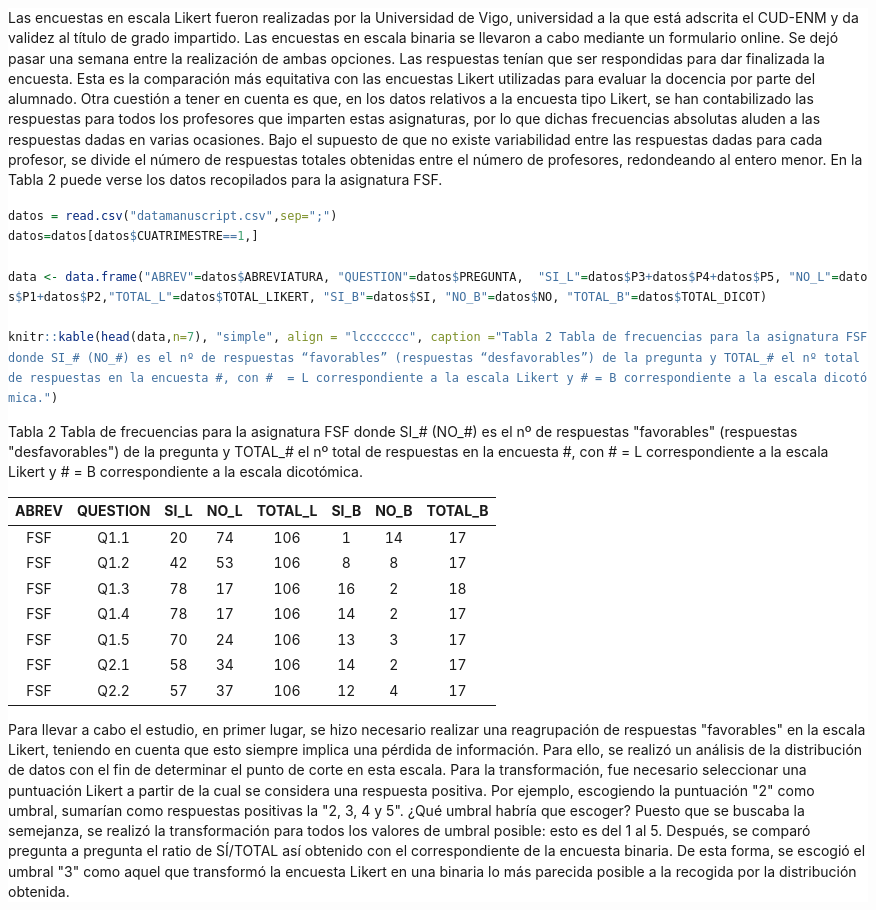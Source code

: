 

Las encuestas en escala Likert fueron realizadas por la Universidad de Vigo, universidad a la que está adscrita el CUD-ENM y da validez al título de grado impartido. Las encuestas en escala binaria se llevaron a cabo mediante un formulario online. Se dejó pasar una semana entre la realización de ambas opciones. Las respuestas tenían que ser respondidas para dar finalizada la encuesta. Esta es la comparación más equitativa con las encuestas Likert utilizadas para evaluar la docencia por parte del alumnado.
Otra cuestión a tener en cuenta es que, en los datos relativos a la encuesta tipo Likert, se han contabilizado las respuestas para todos los profesores que imparten estas asignaturas, por lo que dichas frecuencias absolutas aluden a las respuestas dadas en varias ocasiones. Bajo el supuesto de que no existe variabilidad entre las respuestas dadas para cada profesor, se divide el número de respuestas totales obtenidas entre el número de profesores, redondeando al entero menor. En la Tabla 2 puede verse los datos recopilados para la asignatura FSF.



```r
datos = read.csv("datamanuscript.csv",sep=";")
datos=datos[datos$CUATRIMESTRE==1,]

data <- data.frame("ABREV"=datos$ABREVIATURA, "QUESTION"=datos$PREGUNTA,  "SI_L"=datos$P3+datos$P4+datos$P5, "NO_L"=datos$P1+datos$P2,"TOTAL_L"=datos$TOTAL_LIKERT, "SI_B"=datos$SI, "NO_B"=datos$NO, "TOTAL_B"=datos$TOTAL_DICOT)

knitr::kable(head(data,n=7), "simple", align = "lccccccc", caption ="Tabla 2 Tabla de frecuencias para la asignatura FSF donde SI_# (NO_#) es el nº de respuestas “favorables” (respuestas “desfavorables”) de la pregunta y TOTAL_# el nº total de respuestas en la encuesta #, con #  = L correspondiente a la escala Likert y # = B correspondiente a la escala dicotómica.")
```



Tabla 2 Tabla de frecuencias para la asignatura FSF donde SI_# (NO_#) es el nº de respuestas "favorables" (respuestas "desfavorables") de la pregunta y TOTAL_# el nº total de respuestas en la encuesta #, con #  = L correspondiente a la escala Likert y # = B correspondiente a la escala dicotómica.

|ABREV    |QUESTION    |SI_L    |NO_L    |TOTAL_L    |SI_B    |NO_B    |TOTAL_B|
|:------:  |:----------:  |:------:  |:------:  |:---------:  |:------:  |:------:  |:---------:|
|FSF        |Q1.1       |20      |74       |106       |1       |14       |17|    
|FSF        |Q1.2       |42      |53       |106       |8       |8        |17|    
|FSF        |Q1.3       |78      |17       |106       |16      |2        |18|    
|FSF        |Q1.4       |78      |17       |106       |14      |2        |17|    
|FSF        |Q1.5       |70      |24       |106       |13      |3        |17|    
|FSF        |Q2.1       |58      |34       |106       |14      |2        |17|    
|FSF        |Q2.2       |57      |37       |106       |12      |4        |17|    

Para llevar a cabo el estudio, en primer lugar, se hizo necesario realizar una reagrupación de respuestas "favorables" en la escala Likert, teniendo en cuenta que esto siempre implica una pérdida de información. Para ello, se realizó un análisis de la distribución de datos con el fin de determinar el punto de corte en esta escala. Para la transformación, fue necesario seleccionar una puntuación Likert a partir de la cual se considera una respuesta positiva. Por ejemplo, escogiendo la puntuación "2" como umbral, sumarían como respuestas positivas la "2, 3, 4 y 5". ¿Qué umbral habría que escoger? Puesto que se buscaba la semejanza, se realizó la transformación para todos los valores de umbral posible: esto es del 1 al 5. Después, se comparó pregunta a pregunta el ratio de SÍ/TOTAL así obtenido con el correspondiente de la encuesta binaria. De esta forma, se escogió el umbral "3" como aquel que transformó la encuesta Likert en una binaria lo más parecida posible a la recogida por la distribución obtenida.
